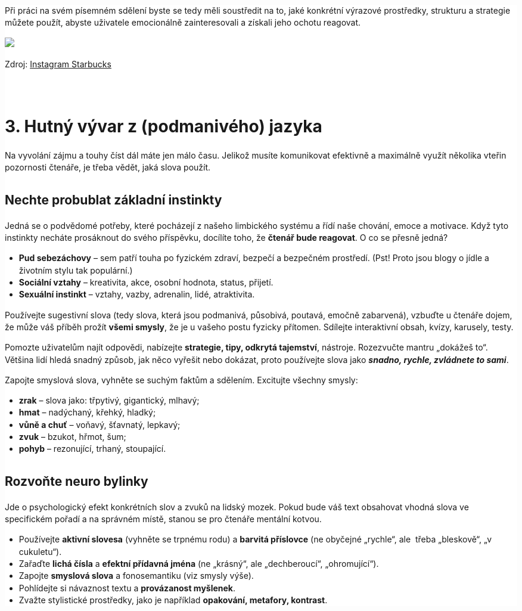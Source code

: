 Při práci na svém písemném sdělení byste se tedy měli soustředit na to, jaké konkrétní výrazové prostředky, strukturu a strategie můžete použít, abyste uživatele emocionálně zainteresovali a získali jeho ochotu reagovat.

![](https://data.cesko.digital/img/clanek-jak-psat-texty-na-ig/img2.png)

Zdroj: [Instagram Starbucks](https://www.instagram.com/starbucks/)

<br>

# 3. Hutný vývar z (podmanivého) jazyka

Na vyvolání zájmu a touhy číst dál máte jen málo času. Jelikož musíte komunikovat efektivně a maximálně využít několika vteřin pozornosti čtenáře, je třeba vědět, jaká slova použít.

## Nechte probublat základní instinkty

Jedná se o podvědomé potřeby, které pocházejí z našeho limbického systému a řídí naše chování, emoce a motivace. Když tyto instinkty necháte prosáknout do svého příspěvku, docílíte toho, že **čtenář bude reagovat**. O co se přesně jedná?

* **Pud sebezáchovy** – sem patří touha po fyzickém zdraví, bezpečí a bezpečném prostředí. (Pst! Proto jsou blogy o jídle a životním stylu tak populární.)
* **Sociální vztahy** – kreativita, akce, osobní hodnota, status, přijetí.
* **Sexuální instinkt** – vztahy, vazby, adrenalin, lidé, atraktivita.

Používejte sugestivní slova (tedy slova, která jsou podmanivá, působivá, poutavá, emočně zabarvená), vzbuďte u čtenáře dojem, že může váš příběh prožít **všemi smysly**, že je u vašeho postu fyzicky přítomen. Sdílejte interaktivní obsah, kvízy, karusely, testy.

Pomozte uživatelům najít odpovědi, nabízejte **strategie, tipy, odkrytá tajemství**, nástroje. Rozezvučte mantru „dokážeš to“. Většina lidí hledá snadný způsob, jak něco vyřešit nebo dokázat, proto používejte slova jako ***snadno, rychle, zvládnete to sami***.

Zapojte smyslová slova, vyhněte se suchým faktům a sdělením. Excitujte všechny smysly:

* **zrak** – slova jako: třpytivý, gigantický, mlhavý;
* **hmat** – nadýchaný, křehký, hladký;
* **vůně a chuť** – voňavý, šťavnatý, lepkavý;
* **zvuk** – bzukot, hřmot, šum;
* **pohyb** – rezonující, trhaný, stoupající.

## Rozvoňte neuro bylinky

Jde o psychologický efekt konkrétních slov a zvuků na lidský mozek. Pokud bude váš text obsahovat vhodná slova ve specifickém pořadí a na správném místě, stanou se pro čtenáře mentální kotvou.

* Používejte **aktivní slovesa** (vyhněte se trpnému rodu) a **barvitá příslovce** (ne obyčejné „rychle“, ale  třeba „bleskově“, „v cukuletu“).
* Zařaďte **lichá čísla** a **efektní přídavná jména** (ne „krásný“, ale „dechberoucí“, „ohromující“).
* Zapojte **smyslová slova** a fonosemantiku (viz smysly výše).
* Pohlídejte si návaznost textu a **provázanost myšlenek**.
* Zvažte stylistické prostředky, jako je například **opakování, metafory, kontrast**.
